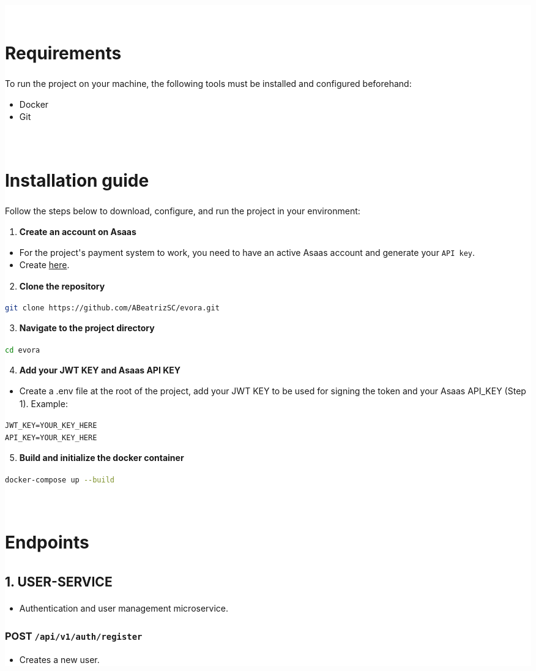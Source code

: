 </br>

# Requirements
To run the project on your machine, the following tools must be installed and configured beforehand:

- Docker
- Git

</br>

# Installation guide
Follow the steps below to download, configure, and run the project in your environment:

1. **Create an account on Asaas**
- For the project's payment system to work, you need to have an active Asaas account and generate your `API key`.
- Create [here](https://www.asaas.com/login/auth).

2. **Clone the repository**
```bash
git clone https://github.com/ABeatrizSC/evora.git
 ```

3. **Navigate to the project directory**

```bash
cd evora
 ```

4. **Add your JWT KEY and Asaas API KEY**
- Create a .env file at the root of the project, add your JWT KEY to be used for signing the token and your Asaas API_KEY (Step 1). Example:

```.env
JWT_KEY=YOUR_KEY_HERE
API_KEY=YOUR_KEY_HERE
```

5. **Build and initialize the docker container**

 ```bash
docker-compose up --build
 ```

</br>

# Endpoints
## 1. USER-SERVICE
- Authentication and user management microservice.

### **POST** `/api/v1/auth/register`
- Creates a new user.
